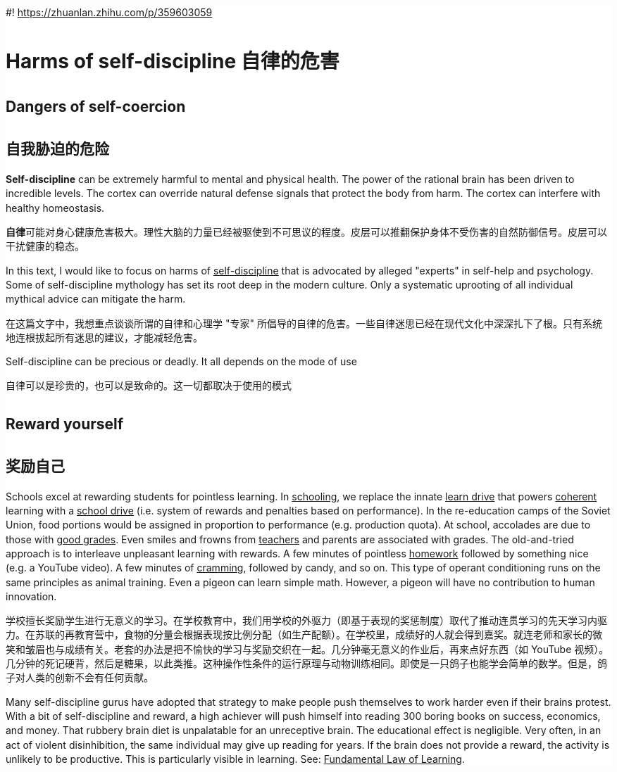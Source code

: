 #! https://zhuanlan.zhihu.com/p/359603059
# Harms of self-discipline 自律的危害

## Dangers of self-coercion

## 自我胁迫的危险

**Self-discipline** can be extremely harmful to mental and physical health. The power of the rational brain has been driven to incredible levels. The cortex can override natural defense signals that protect the body from harm. The cortex can interfere with healthy homeostasis.

**自律**可能对身心健康危害极大。理性大脑的力量已经被驱使到不可思议的程度。皮层可以推翻保护身体不受伤害的自然防御信号。皮层可以干扰健康的稳态。

In this text, I would like to focus on harms of [self-discipline](https://supermemo.guru/wiki/Self-discipline) that is advocated by alleged "experts" in self-help and psychology. Some of self-discipline mythology has set its root deep in the modern culture. Only a systematic uprooting of all individual mythical advice can mitigate the harm.

在这篇文字中，我想重点谈谈所谓的自律和心理学 "专家" 所倡导的自律的危害。一些自律迷思已经在现代文化中深深扎下了根。只有系统地连根拔起所有迷思的建议，才能减轻危害。

Self-discipline can be precious or deadly. It all depends on the mode of use

自律可以是珍贵的，也可以是致命的。这一切都取决于使用的模式

## Reward yourself

## 奖励自己

Schools excel at rewarding students for pointless learning. In [schooling](https://supermemo.guru/wiki/Schooling), we replace the innate [learn drive](https://supermemo.guru/wiki/Learn_drive) that powers [coherent](https://supermemo.guru/wiki/Coherence) learning with a [school drive](https://supermemo.guru/wiki/School_drive) (i.e. system of rewards and penalties based on performance). In the re-education camps of the Soviet Union, food portions would be assigned in proportion to performance (e.g. production quota). At school, accolades are due to those with [good grades](https://supermemo.guru/wiki/Dangers_of_being_a_Straight_A_student). Even smiles and frowns from [teachers](https://supermemo.guru/wiki/Teacher) and parents are associated with grades. The old-and-tried approach is to interleave unpleasant learning with rewards. A few minutes of pointless [homework](https://supermemo.guru/wiki/Homework) followed by something nice (e.g. a YouTube video). A few minutes of [cramming](https://supermemo.guru/wiki/Cramming), followed by candy, and so on. This type of operant conditioning runs on the same principles as animal training. Even a pigeon can learn simple math. However, a pigeon will have no contribution to human innovation.

学校擅长奖励学生进行无意义的学习。在学校教育中，我们用学校的外驱力（即基于表现的奖惩制度）取代了推动连贯学习的先天学习内驱力。在苏联的再教育营中，食物的分量会根据表现按比例分配（如生产配额）。在学校里，成绩好的人就会得到嘉奖。就连老师和家长的微笑和皱眉也与成绩有关。老套的办法是把不愉快的学习与奖励交织在一起。几分钟毫无意义的作业后，再来点好东西（如 YouTube 视频）。几分钟的死记硬背，然后是糖果，以此类推。这种操作性条件的运行原理与动物训练相同。即使是一只鸽子也能学会简单的数学。但是，鸽子对人类的创新不会有任何贡献。

Many self-discipline gurus have adopted that strategy to make people push themselves to work harder even if their brains protest. With a bit of self-discipline and reward, a high achiever will push himself into reading 300 boring books on success, economics, and money. That rubbery brain diet is unpalatable for an unreceptive brain. The educational effect is negligible. Very often, in an act of violent disinhibition, the same individual may give up reading for years. If the brain does not provide a reward, the activity is unlikely to be productive. This is particularly visible in learning. See: [Fundamental Law of Learning](https://supermemo.guru/wiki/Fundamental_Law_of_Learning).
